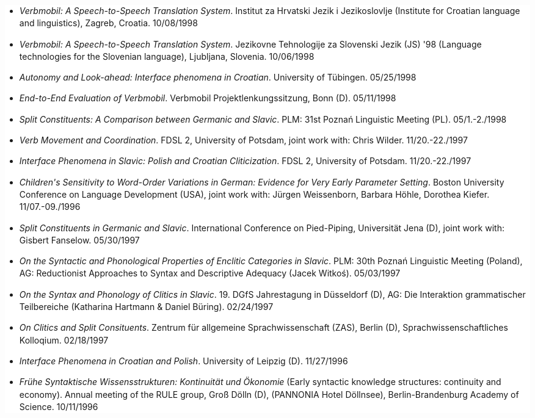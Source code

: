 - <em>Verbmobil: A Speech-to-Speech Translation System</em>. Institut za Hrvatski Jezik i Jezikoslovlje (Institute
        for Croatian language and linguistics), Zagreb, Croatia. 10/08/1998

- <em>Verbmobil: A Speech-to-Speech Translation System</em>. Jezikovne Tehnologije za Slovenski Jezik (JS) '98
        (Language technologies for the Slovenian language), Ljubljana, Slovenia. 10/06/1998

- <em>Autonomy and Look-ahead: Interface phenomena in Croatian</em>. University of T&uuml;bingen. 05/25/1998

- <em>End-to-End Evaluation of Verbmobil</em>. Verbmobil Projektlenkungssitzung, Bonn (D). 05/11/1998

- <em>Split Constituents: A Comparison between Germanic and Slavic</em>. PLM: 31st Poznań Linguistic Meeting (PL).
        05/1.-2./1998

- <em>Verb Movement and Coordination</em>. FDSL 2, University of Potsdam, joint work with: Chris Wilder.
        11/20.-22./1997

- <em>Interface Phenomena in Slavic: Polish and Croatian Cliticization</em>. FDSL 2, University of Potsdam.
        11/20.-22./1997

- <em>Children's Sensitivity to Word-Order Variations in German: Evidence for Very Early Parameter Setting</em>.
        Boston University Conference on Language Development (USA), joint work with: J&uuml;rgen Weissenborn, Barbara H&ouml;hle,
        Dorothea Kiefer. 11/07.-09./1996

- <em>Split Constituents in Germanic and Slavic</em>. International Conference on Pied-Piping, Universit&auml;t
        Jena (D), joint work with: Gisbert Fanselow. 05/30/1997

- <em>On the Syntactic and Phonological Properties of Enclitic Categories in Slavic</em>. PLM: 30th Poznań
        Linguistic Meeting (Poland), AG: Reductionist Approaches to Syntax and Descriptive Adequacy (Jacek Witkoś).
        05/03/1997

- <em>On the Syntax and Phonology of Clitics in Slavic</em>. 19. DGfS Jahrestagung in D&uuml;sseldorf (D), AG: Die
        Interaktion grammatischer Teilbereiche (Katharina Hartmann &amp; Daniel B&uuml;ring). 02/24/1997

- <em>On Clitics and Split Consituents</em>. Zentrum f&uuml;r allgemeine Sprachwissenschaft (ZAS), Berlin (D),
        Sprachwissenschaftliches Kolloqium. 02/18/1997

- <em>Interface Phenomena in Croatian and Polish</em>. University of Leipzig (D). 11/27/1996

- <em>Fr&uuml;he Syntaktische Wissensstrukturen: Kontinuit&auml;t und &Ouml;konomie</em> (Early syntactic
        knowledge structures: continuity and economy). Annual meeting of the RULE group, Gro&szlig; D&ouml;lln (D),
        (PANNONIA Hotel D&ouml;llnsee), Berlin-Brandenburg Academy of Science. 10/11/1996
